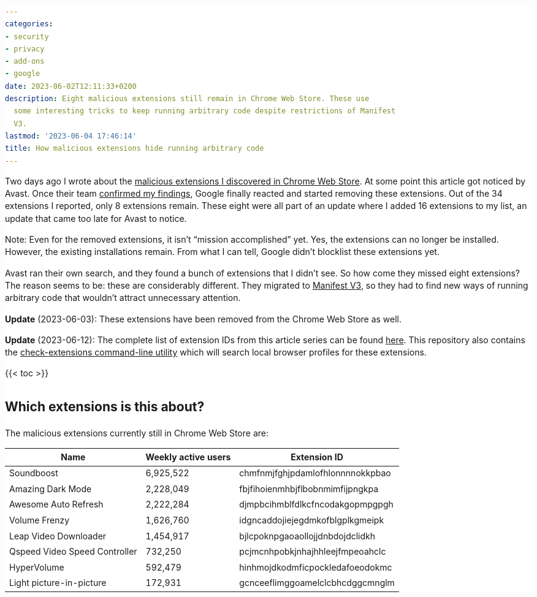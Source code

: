 ```yaml
---
categories:
- security
- privacy
- add-ons
- google
date: 2023-06-02T12:11:33+0200
description: Eight malicious extensions still remain in Chrome Web Store. These use
  some interesting tricks to keep running arbitrary code despite restrictions of Manifest
  V3.
lastmod: '2023-06-04 17:46:14'
title: How malicious extensions hide running arbitrary code
---
```


Two days ago I wrote about the [malicious extensions I discovered in Chrome Web Store](/2023/05/31/more-malicious-extensions-in-chrome-web-store/). At some point this article got noticed by Avast. Once their team [confirmed my findings](https://blog.avast.com/malicious-extensions-chrome-web-store), Google finally reacted and started removing these extensions. Out of the 34 extensions I reported, only 8 extensions remain. These eight were all part of an update where I added 16 extensions to my list, an update that came too late for Avast to notice.

Note: Even for the removed extensions, it isn’t “mission accomplished” yet. Yes, the extensions can no longer be installed. However, the existing installations remain. From what I can tell, Google didn’t blocklist these extensions yet.

Avast ran their own search, and they found a bunch of extensions that I didn’t see. So how come they missed eight extensions? The reason seems to be: these are considerably different. They migrated to [Manifest V3](https://developer.chrome.com/docs/extensions/mv3/intro/mv3-overview/), so they had to find new ways of running arbitrary code that wouldn’t attract unnecessary attention.

**Update** (2023-06-03): These extensions have been removed from the Chrome Web Store as well.

**Update** (2023-06-12): The complete list of extension IDs from this article series can be found [here](https://github.com/palant/malicious-extensions-list/blob/main/list.txt). This repository also contains the [check-extensions command-line utility](https://github.com/palant/malicious-extensions-list/releases) which will search local browser profiles for these extensions.

{{< toc >}}

## Which extensions is this about?

The malicious extensions currently still in Chrome Web Store are:

| Name | Weekly active users | Extension ID|
|------|------------|-------------|
| Soundboost | 6,925,522 | chmfnmjfghjpdamlofhlonnnnokkpbao |
| Amazing Dark Mode | 2,228,049 | fbjfihoienmhbjflbobnmimfijpngkpa |
| Awesome Auto Refresh | 2,222,284 | djmpbcihmblfdlkcfncodakgopmpgpgh |
| Volume Frenzy | 1,626,760 | idgncaddojiejegdmkofblgplkgmeipk |
| Leap Video Downloader | 1,454,917 | bjlcpoknpgaoaollojjdnbdojdclidkh |
| Qspeed Video Speed Controller | 732,250 | pcjmcnhpobkjnhajhhleejfmpeoahclc |
| HyperVolume | 592,479 | hinhmojdkodmficpockledafoeodokmc |
| Light picture-in-picture | 172,931 | gcnceeflimggoamelclcbhcdggcmnglm |

